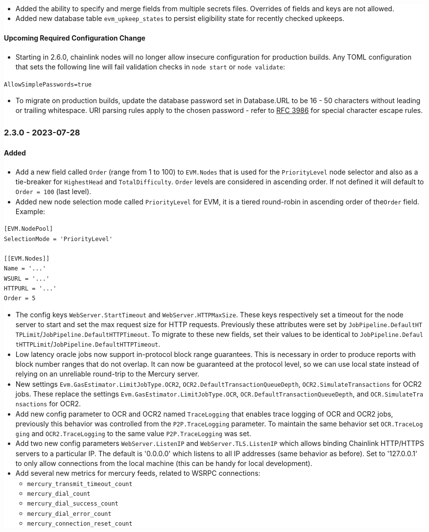 * Added the ability to specify and merge fields from multiple secrets files. Overrides of fields and keys are not allowed.
* Added new database table `evm_upkeep_states` to persist eligibility state for recently checked upkeeps.

#### Upcoming Required Configuration Change

* Starting in 2.6.0, chainlink nodes will no longer allow insecure configuration for production builds. Any TOML configuration that sets the following line will fail validation checks in `node start` or `node validate`:

```
AllowSimplePasswords=true
```

* To migrate on production builds, update the database password set in Database.URL to be 16 - 50 characters without leading or trailing whitespace. URI parsing rules apply to the chosen password - refer to [RFC 3986](https://datatracker.ietf.org/doc/html/rfc3986) for special character escape rules.

### 2.3.0 - 2023-07-28

#### Added

* Add a new field called `Order` (range from 1 to 100) to `EVM.Nodes` that is used for the `PriorityLevel` node selector and also as a tie-breaker for `HighestHead` and `TotalDifficulty`. `Order` levels are considered in ascending order. If not defined it will default to `Order = 100` (last level).
* Added new node selection mode called `PriorityLevel` for EVM, it is a tiered round-robin in ascending order of the`Order` field. Example:

```
[EVM.NodePool]
SelectionMode = 'PriorityLevel'

[[EVM.Nodes]]
Name = '...'
WSURL = '...'
HTTPURL = '...'
Order = 5
```

* The config keys `WebServer.StartTimeout` and `WebServer.HTTPMaxSize`. These keys respectively set a timeout for the node server to start and set the max request size for HTTP requests. Previously these attributes were set by `JobPipeline.DefaultHTTPLimit`/`JobPipeline.DefaultHTTPTimeout`. To migrate to these new fields, set their values to be identical to `JobPipeline.DefaultHTTPLimit`/`JobPipeline.DefaultHTTPTimeout`.
* Low latency oracle jobs now support in-protocol block range guarantees. This is necessary in order to produce reports with block number ranges that do not overlap. It can now be guaranteed at the protocol level, so we can use local state instead of relying on an unreliable round-trip to the Mercury server.
* New settings `Evm.GasEstimator.LimitJobType.OCR2`, `OCR2.DefaultTransactionQueueDepth`, `OCR2.SimulateTransactions` for OCR2 jobs. These replace the settings `Evm.GasEstimator.LimitJobType.OCR`, `OCR.DefaultTransactionQueueDepth`, and `OCR.SimulateTransactions` for OCR2.
* Add new config parameter to OCR and OCR2 named `TraceLogging` that enables trace logging of OCR and OCR2 jobs, previously this behavior was controlled from the `P2P.TraceLogging` parameter. To maintain the same behavior set `OCR.TraceLogging` and `OCR2.TraceLogging` to the same value `P2P.TraceLogging` was set.
* Add two new config parameters `WebServer.ListenIP` and `WebServer.TLS.ListenIP` which allows binding Chainlink HTTP/HTTPS servers to a particular IP. The default is '0.0.0.0' which listens to all IP addresses (same behavior as before). Set to '127.0.0.1' to only allow connections from the local machine (this can be handy for local development).
* Add several new metrics for mercury feeds, related to WSRPC connections:
  * `mercury_transmit_timeout_count`
  * `mercury_dial_count`
  * `mercury_dial_success_count`
  * `mercury_dial_error_count`
  * `mercury_connection_reset_count`